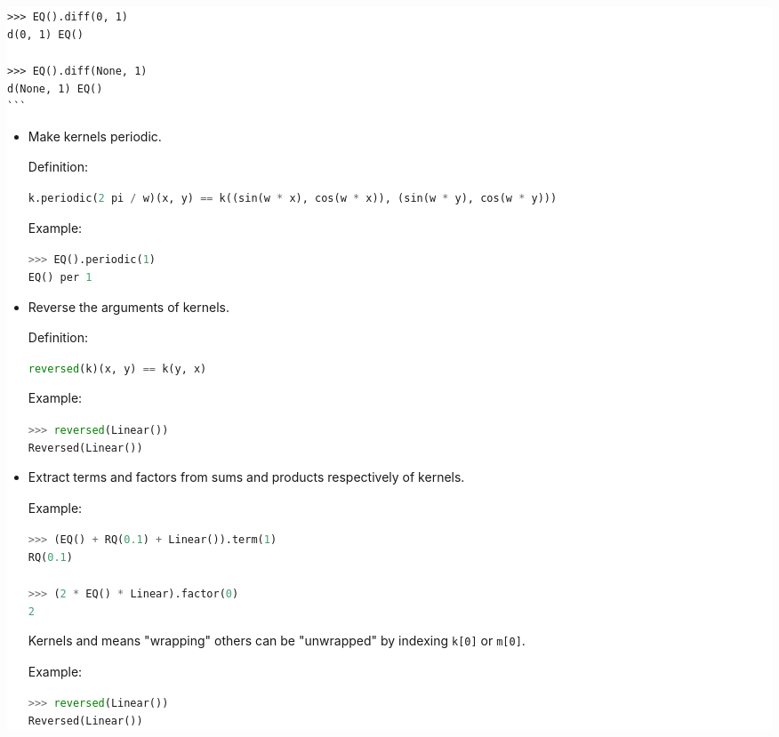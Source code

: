     >>> EQ().diff(0, 1)
    d(0, 1) EQ()

    >>> EQ().diff(None, 1)
    d(None, 1) EQ()
    ```

*
    Make kernels periodic.

    Definition:

    ```python
    k.periodic(2 pi / w)(x, y) == k((sin(w * x), cos(w * x)), (sin(w * y), cos(w * y)))
    ```

    Example:
     
    ```python
    >>> EQ().periodic(1)
    EQ() per 1
    ```

* 
    Reverse the arguments of kernels.

    Definition:

    ```python
    reversed(k)(x, y) == k(y, x)
    ```

    Example:

    ```python
    >>> reversed(Linear())
    Reversed(Linear())
    ```
    
*
    Extract terms and factors from sums and products respectively of kernels.
    
    Example:
    
    ```python
    >>> (EQ() + RQ(0.1) + Linear()).term(1)
    RQ(0.1)

    >>> (2 * EQ() * Linear).factor(0)
    2
    ```
    
    Kernels and means "wrapping" others can be "unwrapped" by indexing `k[0]`
     or `m[0]`.
     
    Example:
    
    ```python
    >>> reversed(Linear())
    Reversed(Linear())
  